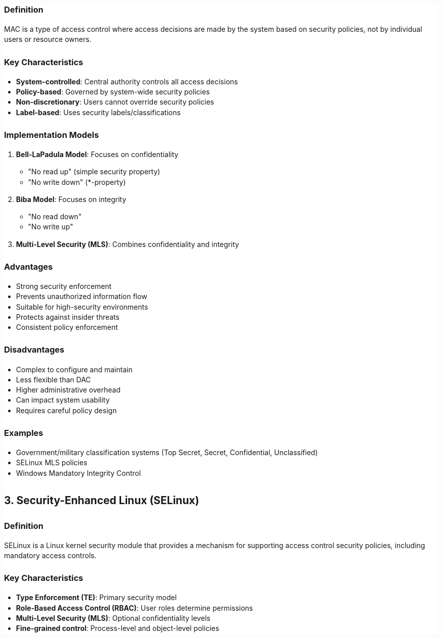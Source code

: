 ### Definition
MAC is a type of access control where access decisions are made by the system based on security policies, not by individual users or resource owners.

### Key Characteristics
- **System-controlled**: Central authority controls all access decisions
- **Policy-based**: Governed by system-wide security policies
- **Non-discretionary**: Users cannot override security policies
- **Label-based**: Uses security labels/classifications

### Implementation Models
1. **Bell-LaPadula Model**: Focuses on confidentiality
   - "No read up" (simple security property)
   - "No write down" (*-property)

2. **Biba Model**: Focuses on integrity
   - "No read down"
   - "No write up"

3. **Multi-Level Security (MLS)**: Combines confidentiality and integrity

### Advantages
- Strong security enforcement
- Prevents unauthorized information flow
- Suitable for high-security environments
- Protects against insider threats
- Consistent policy enforcement

### Disadvantages
- Complex to configure and maintain
- Less flexible than DAC
- Higher administrative overhead
- Can impact system usability
- Requires careful policy design

### Examples
- Government/military classification systems (Top Secret, Secret, Confidential, Unclassified)
- SELinux MLS policies
- Windows Mandatory Integrity Control

## 3. Security-Enhanced Linux (SELinux)

### Definition
SELinux is a Linux kernel security module that provides a mechanism for supporting access control security policies, including mandatory access controls.

### Key Characteristics
- **Type Enforcement (TE)**: Primary security model
- **Role-Based Access Control (RBAC)**: User roles determine permissions
- **Multi-Level Security (MLS)**: Optional confidentiality levels
- **Fine-grained control**: Process-level and object-level policies
